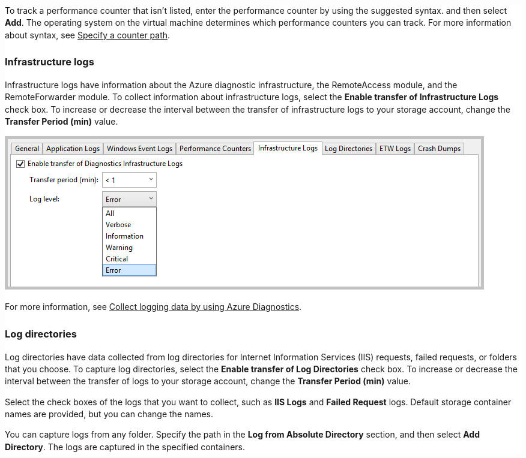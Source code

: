 To track a performance counter that isn’t listed, enter the performance counter by using the suggested syntax. and then select **Add**. The operating system on the virtual machine determines which performance counters you can track. For more information about syntax, see [Specify a counter path](https://msdn.microsoft.com/library/windows/desktop/aa373193.aspx).

### Infrastructure logs
Infrastructure logs have information about the Azure diagnostic infrastructure, the RemoteAccess module, and the RemoteForwarder module. To collect information about infrastructure logs, select the **Enable transfer of Infrastructure Logs** check box. To increase or decrease the interval between the transfer of infrastructure logs to your storage account, change the **Transfer Period (min)** value.

![Diagnostics infrastructure logs](./media/vs-azure-tools-diagnostics-for-cloud-services-and-virtual-machines/IC758148.png)

For more information, see [Collect logging data by using Azure Diagnostics](https://msdn.microsoft.com/library/azure/gg433048.aspx).

### Log directories
Log directories have data collected from log directories for Internet Information Services (IIS) requests, failed requests, or folders that you choose. To capture log directories, select the **Enable transfer of Log Directories** check box. To increase or decrease the interval between the transfer of logs to your storage account, change the **Transfer Period (min)** value.

Select the check boxes of the logs that you want to collect, such as **IIS Logs** and **Failed Request** logs. Default storage container names are provided, but you can change the names.

You can capture logs from any folder. Specify the path in the **Log from Absolute Directory** section, and then select **Add Directory**. The logs are captured in the specified containers.
